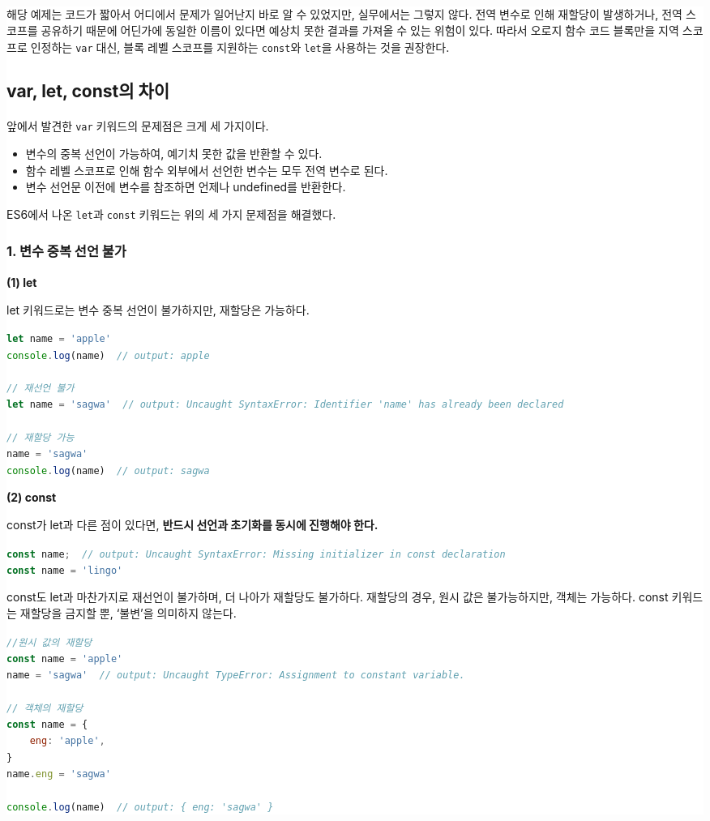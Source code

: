 해당 예제는 코드가 짧아서 어디에서 문제가 일어난지 바로 알 수 있었지만, 실무에서는 그렇지 않다. 전역 변수로 인해 재할당이 발생하거나, 전역 스코프를 공유하기 때문에 어딘가에 동일한 이름이 있다면 예상치 못한 결과를 가져올 수 있는 위험이 있다. 따라서 오로지 함수 코드 블록만을 지역 스코프로 인정하는 `var` 대신, 블록 레벨 스코프를 지원하는 `const`와 `let`을 사용하는 것을 권장한다.



## var, let, const의 차이

앞에서 발견한 `var` 키워드의 문제점은 크게 세 가지이다.

- 변수의 중복 선언이 가능하여, 예기치 못한 값을 반환할 수 있다.
- 함수 레벨 스코프로 인해 함수 외부에서 선언한 변수는 모두 전역 변수로 된다.
- 변수 선언문 이전에 변수를 참조하면 언제나 undefined를 반환한다.

ES6에서 나온 `let`과 `const` 키워드는 위의 세 가지 문제점을 해결했다.



### 1. 변수 중복 선언 불가

**(1) let**

let 키워드로는 변수 중복 선언이 불가하지만, 재할당은 가능하다.

```jsx
let name = 'apple'
console.log(name)  // output: apple

// 재선언 불가
let name = 'sagwa'  // output: Uncaught SyntaxError: Identifier 'name' has already been declared 

// 재할당 가능
name = 'sagwa'
console.log(name)  // output: sagwa
```

**(2) const**

const가 let과 다른 점이 있다면, **반드시 선언과 초기화를 동시에 진행해야 한다.**

```jsx
const name;  // output: Uncaught SyntaxError: Missing initializer in const declaration
const name = 'lingo'
```

const도 let과 마찬가지로 재선언이 불가하며, 더 나아가 재할당도 불가하다. 재할당의 경우, 원시 값은 불가능하지만, 객체는 가능하다. const 키워드는 재할당을 금지할 뿐, ‘불변’을 의미하지 않는다.

```jsx
//원시 값의 재할당
const name = 'apple'
name = 'sagwa'  // output: Uncaught TypeError: Assignment to constant variable.

// 객체의 재할당
const name = {
	eng: 'apple',
}
name.eng = 'sagwa'

console.log(name)  // output: { eng: 'sagwa' }
```
